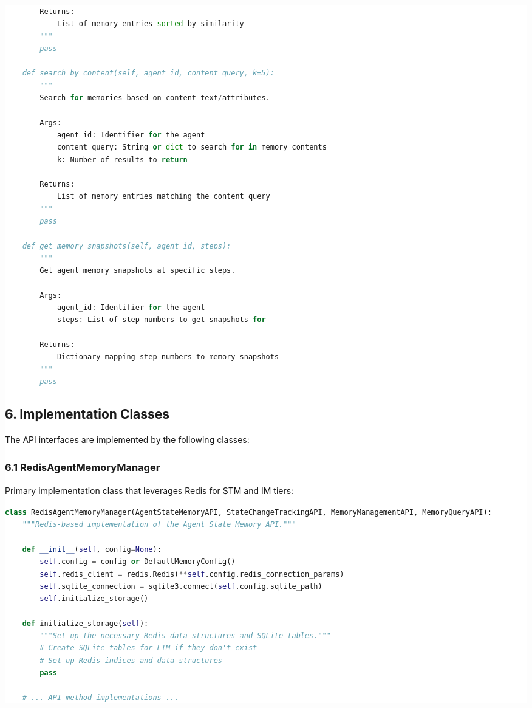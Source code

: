 ```python
        Returns:
            List of memory entries sorted by similarity
        """
        pass
        
    def search_by_content(self, agent_id, content_query, k=5):
        """
        Search for memories based on content text/attributes.
        
        Args:
            agent_id: Identifier for the agent
            content_query: String or dict to search for in memory contents
            k: Number of results to return
            
        Returns:
            List of memory entries matching the content query
        """
        pass
        
    def get_memory_snapshots(self, agent_id, steps):
        """
        Get agent memory snapshots at specific steps.
        
        Args:
            agent_id: Identifier for the agent
            steps: List of step numbers to get snapshots for
            
        Returns:
            Dictionary mapping step numbers to memory snapshots
        """
        pass
```

## **6. Implementation Classes**

The API interfaces are implemented by the following classes:

### **6.1 RedisAgentMemoryManager**

Primary implementation class that leverages Redis for STM and IM tiers:

```python
class RedisAgentMemoryManager(AgentStateMemoryAPI, StateChangeTrackingAPI, MemoryManagementAPI, MemoryQueryAPI):
    """Redis-based implementation of the Agent State Memory API."""
    
    def __init__(self, config=None):
        self.config = config or DefaultMemoryConfig()
        self.redis_client = redis.Redis(**self.config.redis_connection_params)
        self.sqlite_connection = sqlite3.connect(self.config.sqlite_path)
        self.initialize_storage()
        
    def initialize_storage(self):
        """Set up the necessary Redis data structures and SQLite tables."""
        # Create SQLite tables for LTM if they don't exist
        # Set up Redis indices and data structures
        pass
        
    # ... API method implementations ...
```
